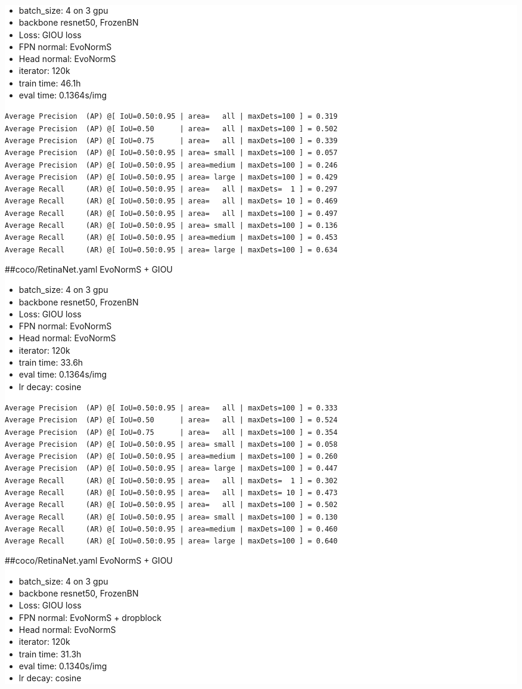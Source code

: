 - batch_size: 4 on 3 gpu
- backbone resnet50, FrozenBN
- Loss: GIOU loss
- FPN normal: EvoNormS
- Head normal: EvoNormS
- iterator: 120k
- train time: 46.1h
- eval time: 0.1364s/img

```
Average Precision  (AP) @[ IoU=0.50:0.95 | area=   all | maxDets=100 ] = 0.319
Average Precision  (AP) @[ IoU=0.50      | area=   all | maxDets=100 ] = 0.502
Average Precision  (AP) @[ IoU=0.75      | area=   all | maxDets=100 ] = 0.339
Average Precision  (AP) @[ IoU=0.50:0.95 | area= small | maxDets=100 ] = 0.057
Average Precision  (AP) @[ IoU=0.50:0.95 | area=medium | maxDets=100 ] = 0.246
Average Precision  (AP) @[ IoU=0.50:0.95 | area= large | maxDets=100 ] = 0.429
Average Recall     (AR) @[ IoU=0.50:0.95 | area=   all | maxDets=  1 ] = 0.297
Average Recall     (AR) @[ IoU=0.50:0.95 | area=   all | maxDets= 10 ] = 0.469
Average Recall     (AR) @[ IoU=0.50:0.95 | area=   all | maxDets=100 ] = 0.497
Average Recall     (AR) @[ IoU=0.50:0.95 | area= small | maxDets=100 ] = 0.136
Average Recall     (AR) @[ IoU=0.50:0.95 | area=medium | maxDets=100 ] = 0.453
Average Recall     (AR) @[ IoU=0.50:0.95 | area= large | maxDets=100 ] = 0.634
```

##coco/RetinaNet.yaml EvoNormS + GIOU

- batch_size: 4 on 3 gpu
- backbone resnet50, FrozenBN
- Loss: GIOU loss
- FPN normal: EvoNormS
- Head normal: EvoNormS
- iterator: 120k
- train time: 33.6h
- eval time: 0.1364s/img
- lr decay: cosine

```
Average Precision  (AP) @[ IoU=0.50:0.95 | area=   all | maxDets=100 ] = 0.333
Average Precision  (AP) @[ IoU=0.50      | area=   all | maxDets=100 ] = 0.524
Average Precision  (AP) @[ IoU=0.75      | area=   all | maxDets=100 ] = 0.354
Average Precision  (AP) @[ IoU=0.50:0.95 | area= small | maxDets=100 ] = 0.058
Average Precision  (AP) @[ IoU=0.50:0.95 | area=medium | maxDets=100 ] = 0.260
Average Precision  (AP) @[ IoU=0.50:0.95 | area= large | maxDets=100 ] = 0.447
Average Recall     (AR) @[ IoU=0.50:0.95 | area=   all | maxDets=  1 ] = 0.302
Average Recall     (AR) @[ IoU=0.50:0.95 | area=   all | maxDets= 10 ] = 0.473
Average Recall     (AR) @[ IoU=0.50:0.95 | area=   all | maxDets=100 ] = 0.502
Average Recall     (AR) @[ IoU=0.50:0.95 | area= small | maxDets=100 ] = 0.130
Average Recall     (AR) @[ IoU=0.50:0.95 | area=medium | maxDets=100 ] = 0.460
Average Recall     (AR) @[ IoU=0.50:0.95 | area= large | maxDets=100 ] = 0.640
```

##coco/RetinaNet.yaml EvoNormS + GIOU

- batch_size: 4 on 3 gpu
- backbone resnet50, FrozenBN
- Loss: GIOU loss
- FPN normal: EvoNormS + dropblock
- Head normal: EvoNormS
- iterator: 120k
- train time: 31.3h
- eval time: 0.1340s/img
- lr decay: cosine
